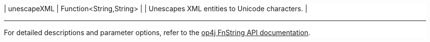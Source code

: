 | unescapeXML          | Function<String,String>        |                               | Unescapes XML entities to Unicode characters. |

---

For detailed descriptions and parameter options, refer to the [op4j FnString API documentation](http://www.op4j.org/apidocs/org/op4j/functions/FnString.html).
